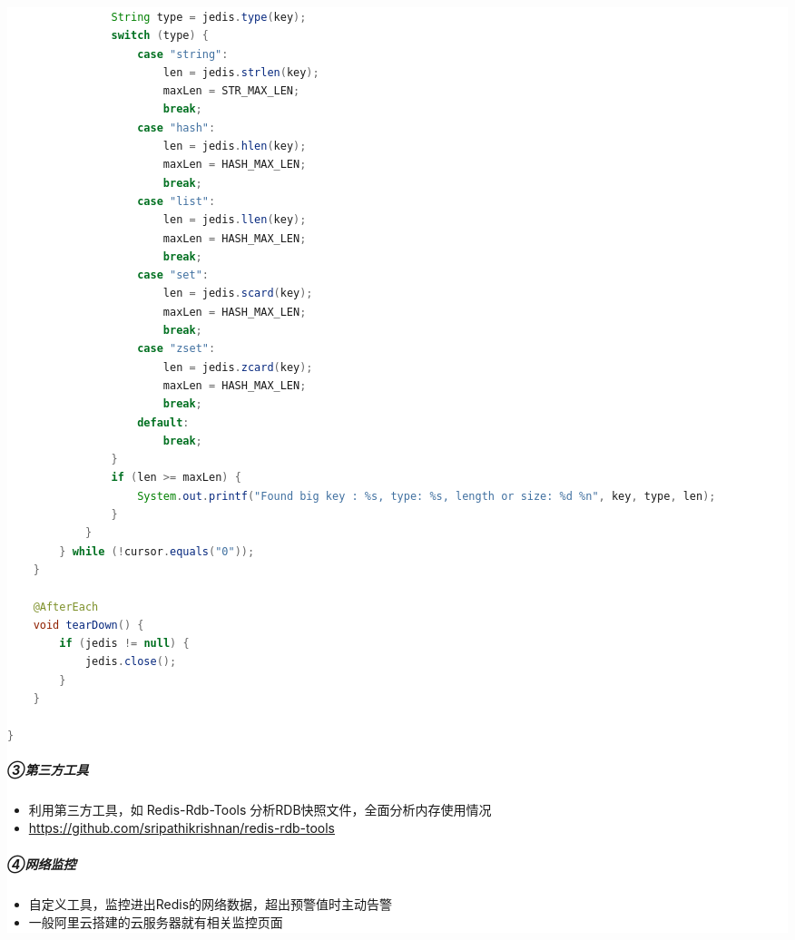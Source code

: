 ```java
                String type = jedis.type(key);
                switch (type) {
                    case "string":
                        len = jedis.strlen(key);
                        maxLen = STR_MAX_LEN;
                        break;
                    case "hash":
                        len = jedis.hlen(key);
                        maxLen = HASH_MAX_LEN;
                        break;
                    case "list":
                        len = jedis.llen(key);
                        maxLen = HASH_MAX_LEN;
                        break;
                    case "set":
                        len = jedis.scard(key);
                        maxLen = HASH_MAX_LEN;
                        break;
                    case "zset":
                        len = jedis.zcard(key);
                        maxLen = HASH_MAX_LEN;
                        break;
                    default:
                        break;
                }
                if (len >= maxLen) {
                    System.out.printf("Found big key : %s, type: %s, length or size: %d %n", key, type, len);
                }
            }
        } while (!cursor.equals("0"));
    }
    
    @AfterEach
    void tearDown() {
        if (jedis != null) {
            jedis.close();
        }
    }

}
```

##### ③第三方工具

- 利用第三方工具，如 Redis-Rdb-Tools 分析RDB快照文件，全面分析内存使用情况
- https://github.com/sripathikrishnan/redis-rdb-tools

##### ④网络监控

- 自定义工具，监控进出Redis的网络数据，超出预警值时主动告警
- 一般阿里云搭建的云服务器就有相关监控页面
